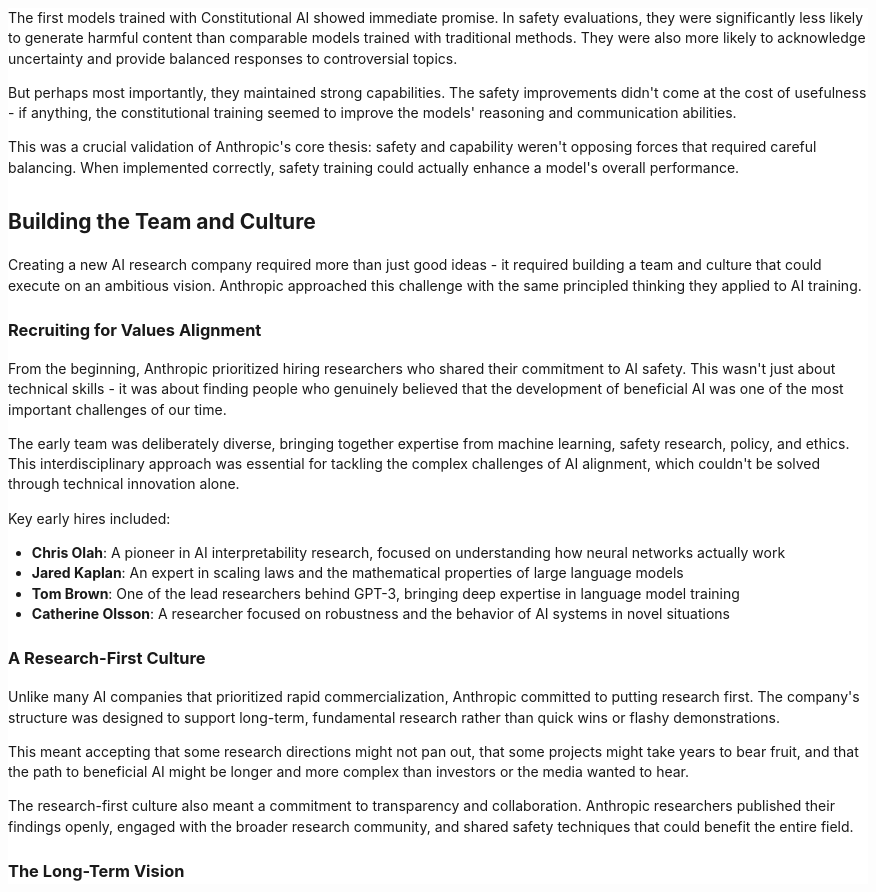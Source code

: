 The first models trained with Constitutional AI showed immediate promise. In safety evaluations, they were significantly less likely to generate harmful content than comparable models trained with traditional methods. They were also more likely to acknowledge uncertainty and provide balanced responses to controversial topics.

But perhaps most importantly, they maintained strong capabilities. The safety improvements didn't come at the cost of usefulness - if anything, the constitutional training seemed to improve the models' reasoning and communication abilities.

This was a crucial validation of Anthropic's core thesis: safety and capability weren't opposing forces that required careful balancing. When implemented correctly, safety training could actually enhance a model's overall performance.

## Building the Team and Culture

Creating a new AI research company required more than just good ideas - it required building a team and culture that could execute on an ambitious vision. Anthropic approached this challenge with the same principled thinking they applied to AI training.

### Recruiting for Values Alignment

From the beginning, Anthropic prioritized hiring researchers who shared their commitment to AI safety. This wasn't just about technical skills - it was about finding people who genuinely believed that the development of beneficial AI was one of the most important challenges of our time.

The early team was deliberately diverse, bringing together expertise from machine learning, safety research, policy, and ethics. This interdisciplinary approach was essential for tackling the complex challenges of AI alignment, which couldn't be solved through technical innovation alone.

Key early hires included:

- **Chris Olah**: A pioneer in AI interpretability research, focused on understanding how neural networks actually work
- **Jared Kaplan**: An expert in scaling laws and the mathematical properties of large language models
- **Tom Brown**: One of the lead researchers behind GPT-3, bringing deep expertise in language model training
- **Catherine Olsson**: A researcher focused on robustness and the behavior of AI systems in novel situations

### A Research-First Culture

Unlike many AI companies that prioritized rapid commercialization, Anthropic committed to putting research first. The company's structure was designed to support long-term, fundamental research rather than quick wins or flashy demonstrations.

This meant accepting that some research directions might not pan out, that some projects might take years to bear fruit, and that the path to beneficial AI might be longer and more complex than investors or the media wanted to hear.

The research-first culture also meant a commitment to transparency and collaboration. Anthropic researchers published their findings openly, engaged with the broader research community, and shared safety techniques that could benefit the entire field.

### The Long-Term Vision
